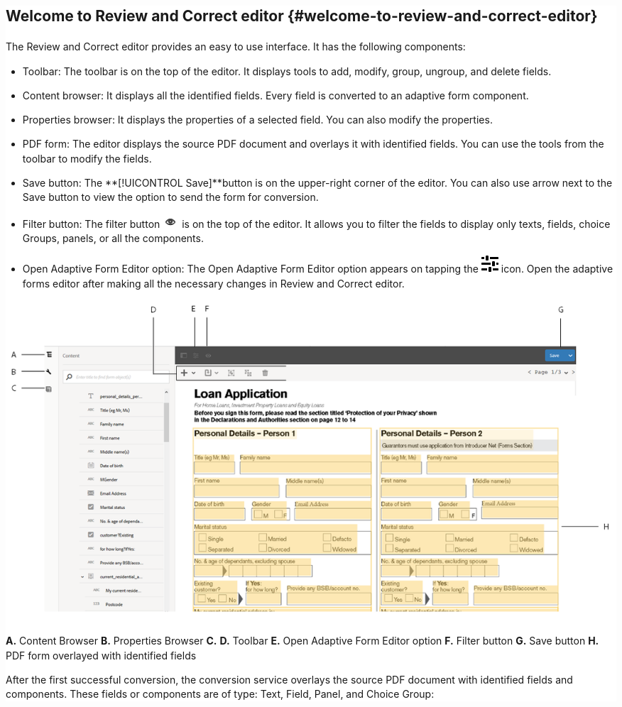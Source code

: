 ## Welcome to Review and Correct editor {#welcome-to-review-and-correct-editor}

The Review and Correct editor provides an easy to use interface. It has the following components:

* Toolbar: The toolbar is on the top of the editor. It displays tools to add, modify, group, ungroup, and delete fields.
* Content browser: It displays all the identified fields. Every field is converted to an adaptive form component.   
* Properties browser: It displays the properties of a selected field. You can also modify the properties.  
* PDF form: The editor displays the source PDF document and overlays it with identified fields. You can use the tools from the toolbar to modify the fields.   
* Save button: The **[!UICONTROL Save]**button is on the upper-right corner of the editor. You can also use arrow next to the Save button to view the option to send the form for conversion.  

* Filter button: The filter button ![toggle_eye](assets/toggle_eye.png) is on the top of the editor. It allows you to filter the fields to display only texts, fields, choice Groups, panels, or all the components.   

* Open Adaptive Form Editor option: The Open Adaptive Form Editor option appears on tapping the ![](../assets/properties.png) icon. Open the adaptive forms editor after making all the necessary changes in Review and Correct editor.

![review-and-correct](assets/review-and-correct.png)

**A.** Content Browser **B.** Properties Browser **C.** **D.** Toolbar **E.** Open Adaptive Form Editor option **F.** Filter button **G.** Save button **H.** PDF form overlayed with identified fields

After the first successful conversion, the conversion service overlays the source PDF document with identified fields and components. These fields or components are of type: Text, Field, Panel, and Choice Group:
